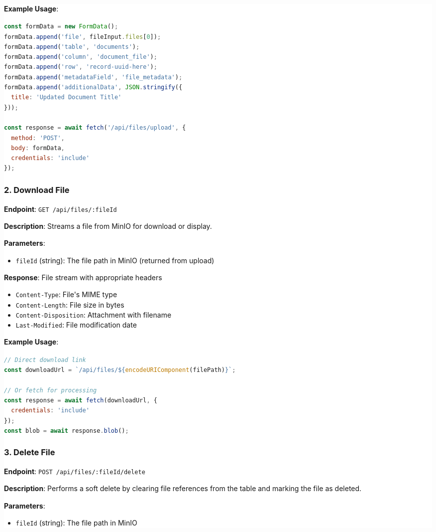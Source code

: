 **Example Usage**:
```javascript
const formData = new FormData();
formData.append('file', fileInput.files[0]);
formData.append('table', 'documents');
formData.append('column', 'document_file');
formData.append('row', 'record-uuid-here');
formData.append('metadataField', 'file_metadata');
formData.append('additionalData', JSON.stringify({
  title: 'Updated Document Title'
}));

const response = await fetch('/api/files/upload', {
  method: 'POST',
  body: formData,
  credentials: 'include'
});
```

### 2. Download File

**Endpoint**: `GET /api/files/:fileId`

**Description**: Streams a file from MinIO for download or display.

**Parameters**:
- `fileId` (string): The file path in MinIO (returned from upload)

**Response**: File stream with appropriate headers
- `Content-Type`: File's MIME type
- `Content-Length`: File size in bytes
- `Content-Disposition`: Attachment with filename
- `Last-Modified`: File modification date

**Example Usage**:
```javascript
// Direct download link
const downloadUrl = `/api/files/${encodeURIComponent(filePath)}`;

// Or fetch for processing
const response = await fetch(downloadUrl, {
  credentials: 'include'
});
const blob = await response.blob();
```

### 3. Delete File

**Endpoint**: `POST /api/files/:fileId/delete`

**Description**: Performs a soft delete by clearing file references from the table and marking the file as deleted.

**Parameters**:
- `fileId` (string): The file path in MinIO
